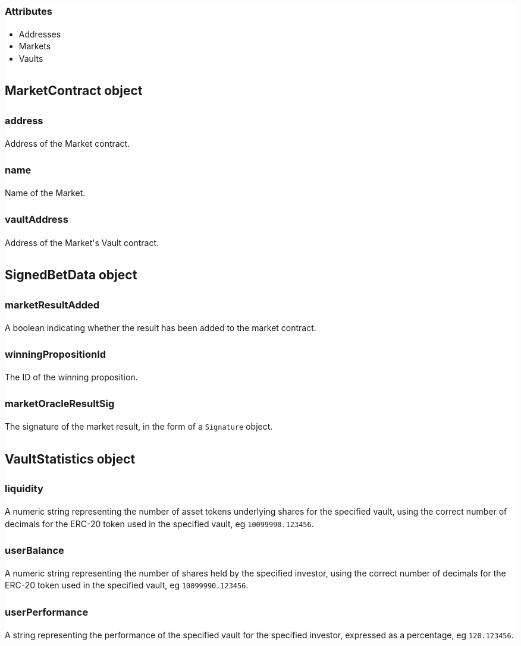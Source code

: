### Attributes

- Addresses
- Markets
- Vaults

## MarketContract object

### address

Address of the Market contract.

### name

Name of the Market.

### vaultAddress

Address of the Market's Vault contract.

## SignedBetData object

### marketResultAdded

A boolean indicating whether the result has been added to the market contract.

### winningPropositionId

The ID of the winning proposition.

### marketOracleResultSig

The signature of the market result, in the form of a `Signature` object.

## VaultStatistics object

### liquidity

A numeric string representing the number of asset tokens underlying shares for the specified vault, using the correct number of decimals for the ERC-20 token used in the specified vault, eg `10099990.123456`.

### userBalance

A numeric string representing the number of shares held by the specified investor, using the correct number of decimals for the ERC-20 token used in the specified vault, eg `10099990.123456`.

### userPerformance

A string representing the performance of the specified vault for the specified investor, expressed as a percentage, eg `120.123456`.
